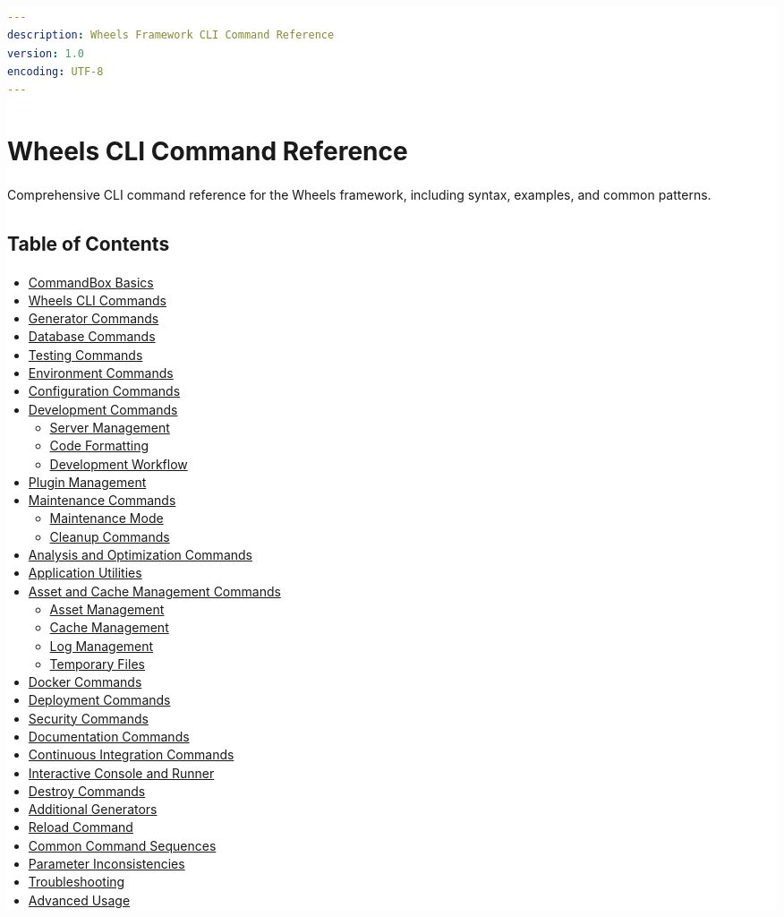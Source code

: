 ```yaml
---
description: Wheels Framework CLI Command Reference
version: 1.0
encoding: UTF-8
---
```


# Wheels CLI Command Reference

Comprehensive CLI command reference for the Wheels framework, including syntax, examples, and common patterns.

## Table of Contents
- [CommandBox Basics](#commandbox-basics)
- [Wheels CLI Commands](#wheels-cli-commands)
- [Generator Commands](#generator-commands)
- [Database Commands](#database-commands)
- [Testing Commands](#testing-commands)
- [Environment Commands](#environment-commands)
- [Configuration Commands](#configuration-commands)
- [Development Commands](#development-commands)
  - [Server Management](#server-management)
  - [Code Formatting](#code-formatting)
  - [Development Workflow](#development-workflow)
- [Plugin Management](#plugin-management)
- [Maintenance Commands](#maintenance-commands)
  - [Maintenance Mode](#maintenance-mode)
  - [Cleanup Commands](#cleanup-commands)
- [Analysis and Optimization Commands](#analysis-and-optimization-commands)
- [Application Utilities](#application-utilities)
- [Asset and Cache Management Commands](#asset-and-cache-management-commands)
  - [Asset Management](#asset-management)
  - [Cache Management](#cache-management)
  - [Log Management](#log-management)
  - [Temporary Files](#temporary-files)
- [Docker Commands](#docker-commands)
- [Deployment Commands](#deployment-commands)
- [Security Commands](#security-commands)
- [Documentation Commands](#documentation-commands)
- [Continuous Integration Commands](#continuous-integration-commands)
- [Interactive Console and Runner](#interactive-console-and-runner)
- [Destroy Commands](#destroy-commands)
- [Additional Generators](#additional-generators)
- [Reload Command](#reload-command)
- [Common Command Sequences](#common-command-sequences)
- [Parameter Inconsistencies](#parameter-inconsistencies)
- [Troubleshooting](#troubleshooting)
- [Advanced Usage](#advanced-usage)
